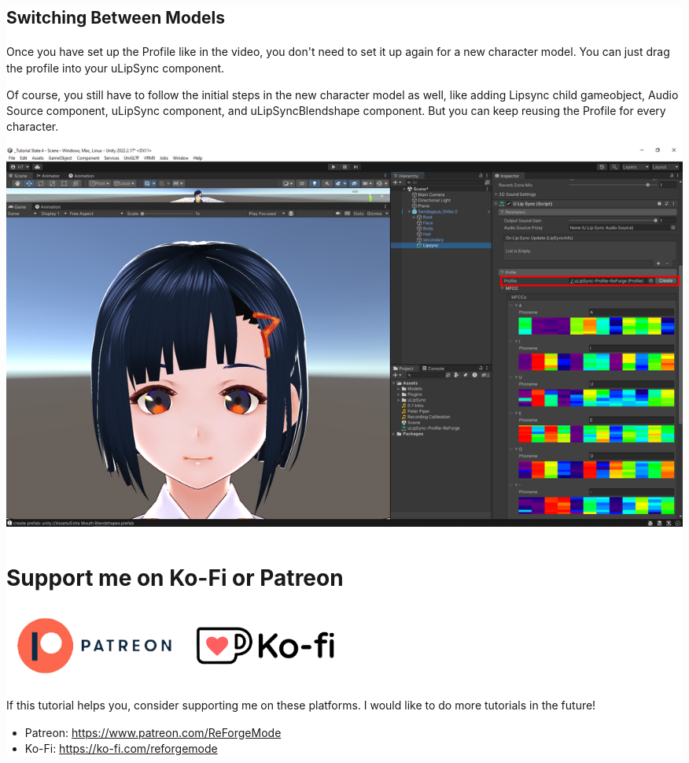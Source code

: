 
## Switching Between Models
Once you have set up the Profile like in the video, you don't need to set it up again for a new character model. You can just drag the profile into your uLipSync component.

Of course, you still have to follow the initial steps in the new character model as well, like adding Lipsync child gameobject, Audio Source component, uLipSync component, and uLipSyncBlendshape component. But you can keep reusing the Profile for every character.

<img src="https://github.com/FFaUniHan/Live_Lipsync_Examples/blob/main/Screenshot1.png" width=100% height=100%>


# Support me on Ko-Fi or Patreon

<img src="https://github.com/FFaUniHan/Live_Lipsync_Examples/blob/main/LogoPatreonKofi.png" width=50% height=50%>

If this tutorial helps you, consider supporting me on these platforms. I would like to do more tutorials in the future!
- Patreon: https://www.patreon.com/ReForgeMode
- Ko-Fi: https://ko-fi.com/reforgemode
